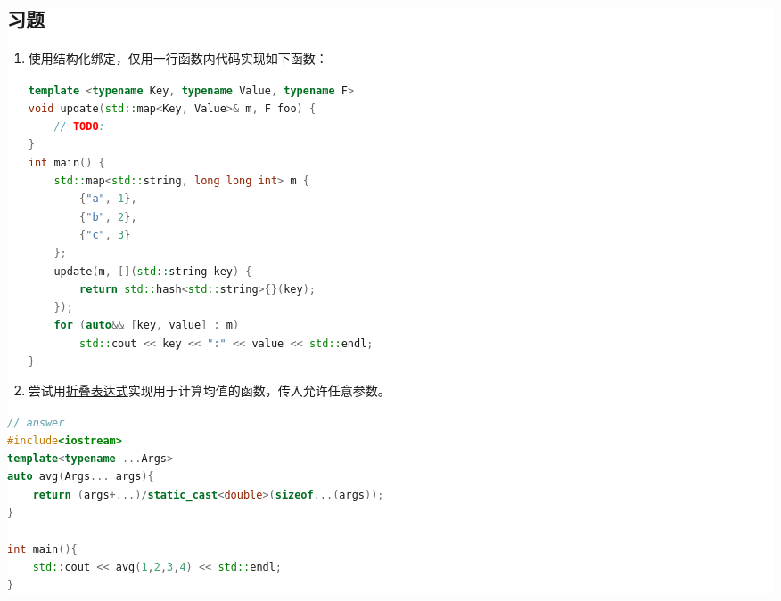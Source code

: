 

## 习题

1. 使用结构化绑定，仅用一行函数内代码实现如下函数：

   ```c++
   template <typename Key, typename Value, typename F>
   void update(std::map<Key, Value>& m, F foo) {
       // TODO:
   }
   int main() {
       std::map<std::string, long long int> m {
           {"a", 1},
           {"b", 2},
           {"c", 3}
       };
       update(m, [](std::string key) {
           return std::hash<std::string>{}(key);
       });
       for (auto&& [key, value] : m)
           std::cout << key << ":" << value << std::endl;
   }
   ```

2. 尝试用[折叠表达式](https://github.com/changkun/modern-cpp-tutorial/blob/master/book/zh-cn/02-usability.md#%E6%8A%98%E5%8F%A0%E8%A1%A8%E8%BE%BE%E5%BC%8F)实现用于计算均值的函数，传入允许任意参数。

```c++
// answer
#include<iostream>
template<typename ...Args>
auto avg(Args... args){
    return (args+...)/static_cast<double>(sizeof...(args));
}

int main(){
    std::cout << avg(1,2,3,4) << std::endl;
}
```

